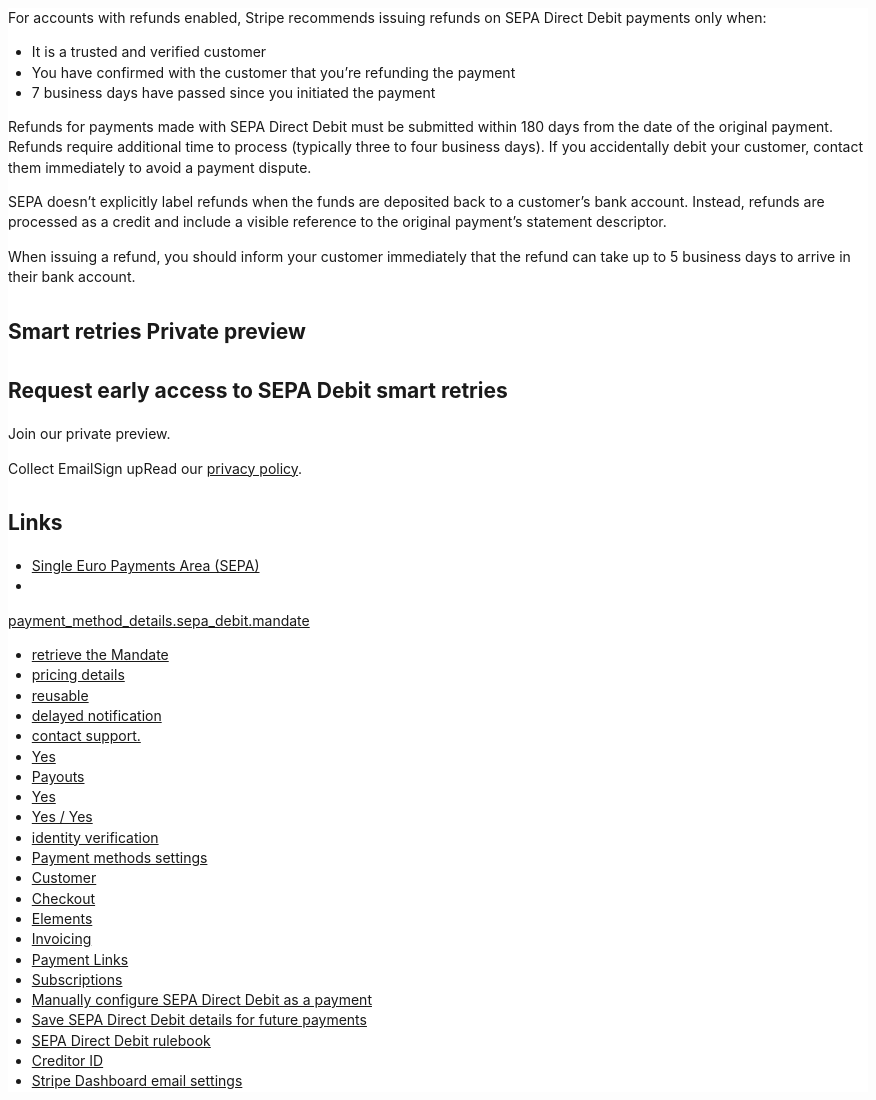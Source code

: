 For accounts with refunds enabled, Stripe recommends issuing refunds on SEPA
Direct Debit payments only when:

- It is a trusted and verified customer
- You have confirmed with the customer that you’re refunding the payment
- 7 business days have passed since you initiated the payment

Refunds for payments made with SEPA Direct Debit must be submitted within 180
days from the date of the original payment. Refunds require additional time to
process (typically three to four business days). If you accidentally debit your
customer, contact them immediately to avoid a payment dispute.

SEPA doesn’t explicitly label refunds when the funds are deposited back to a
customer’s bank account. Instead, refunds are processed as a credit and include
a visible reference to the original payment’s statement descriptor.

When issuing a refund, you should inform your customer immediately that the
refund can take up to 5 business days to arrive in their bank account.

## Smart retries Private preview

## Request early access to SEPA Debit smart retries

Join our private preview.

Collect EmailSign upRead our [privacy policy](https://stripe.com/privacy).

## Links

- [Single Euro Payments Area
(SEPA)](https://en.wikipedia.org/wiki/Single_Euro_Payments_Area)
-
[payment_method_details.sepa_debit.mandate](https://docs.stripe.com/api/charges/object#charge_object-payment_method_details-sepa_debit-mandate)
- [retrieve the Mandate](https://docs.stripe.com/api/mandates/retrieve)
- [pricing details](https://stripe.com/pricing/local-payment-methods)
- [reusable](https://docs.stripe.com/payments/payment-methods#usage)
- [delayed
notification](https://docs.stripe.com/payments/payment-methods#payment-notification)
- [contact support.](https://support.stripe.com/contact)
- [Yes](https://docs.stripe.com/payments/sepa-debit#connect)
- [Payouts](https://docs.stripe.com/payments/sepa-debit#payouts)
- [Yes](https://docs.stripe.com/payments/sepa-debit#disputed-payments)
- [Yes / Yes](https://docs.stripe.com/payments/sepa-debit#refunds)
- [identity
verification](https://support.stripe.com/questions/common-questions-about-stripe-identity#how-verification-works)
- [Payment methods
settings](https://dashboard.stripe.com/settings/payment_methods)
- [Customer](https://docs.stripe.com/api/customers)
- [Checkout](https://docs.stripe.com/checkout/quickstart)
- [Elements](https://docs.stripe.com/payments/quickstart)
- [Invoicing](https://docs.stripe.com/invoicing/no-code-guide)
- [Payment Links](https://docs.stripe.com/payment-links)
- [Subscriptions](https://docs.stripe.com/billing/subscriptions/overview)
- [Manually configure SEPA Direct Debit as a
payment](https://docs.stripe.com/payments/sepa-debit/accept-a-payment)
- [Save SEPA Direct Debit details for future
payments](https://docs.stripe.com/payments/sepa-debit/set-up-payment)
- [SEPA Direct Debit
rulebook](http://www.europeanpaymentscouncil.eu/index.cfm/sepa-direct-debit/sepa-direct-debit-core-scheme-sdd-core)
- [Creditor
ID](https://docs.stripe.com/payments/sepa-debit#creditor-identifiers-(creditor-id))
- [Stripe Dashboard email settings](https://dashboard.stripe.com/account/emails)